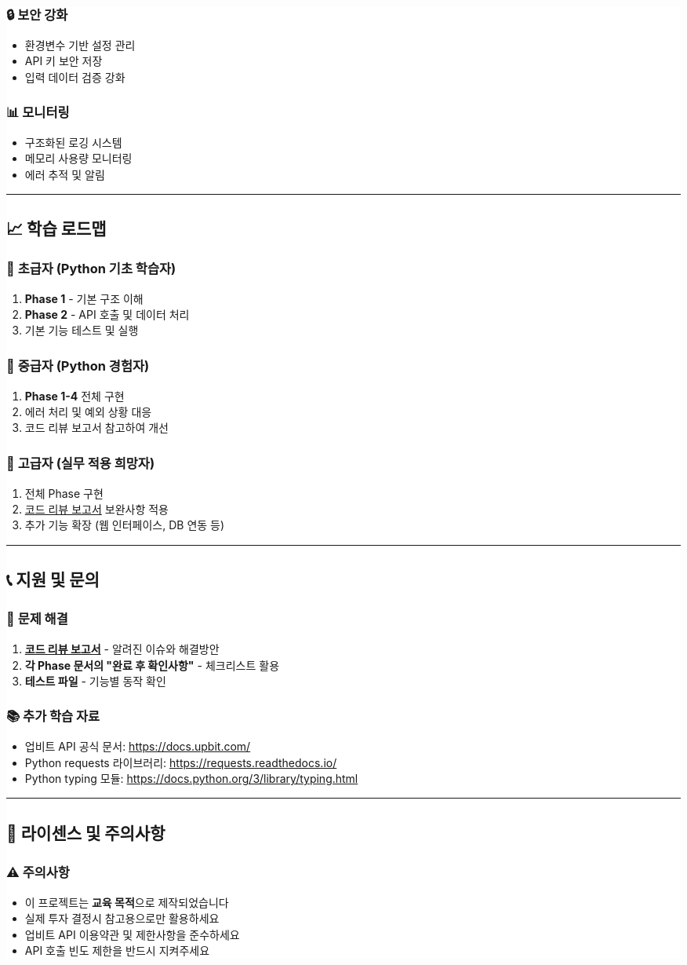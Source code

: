 ### 🔒 **보안 강화**
- 환경변수 기반 설정 관리
- API 키 보안 저장
- 입력 데이터 검증 강화

### 📊 **모니터링**
- 구조화된 로깅 시스템
- 메모리 사용량 모니터링
- 에러 추적 및 알림

---

## 📈 학습 로드맵

### 🎯 **초급자** (Python 기초 학습자)
1. **Phase 1** - 기본 구조 이해
2. **Phase 2** - API 호출 및 데이터 처리
3. 기본 기능 테스트 및 실행

### 🎯 **중급자** (Python 경험자)
1. **Phase 1-4** 전체 구현
2. 에러 처리 및 예외 상황 대응
3. 코드 리뷰 보고서 참고하여 개선

### 🎯 **고급자** (실무 적용 희망자)
1. 전체 Phase 구현
2. [코드 리뷰 보고서](codereview/code-review-report.md) 보완사항 적용
3. 추가 기능 확장 (웹 인터페이스, DB 연동 등)

---

## 📞 지원 및 문의

### 🐛 **문제 해결**
1. **[코드 리뷰 보고서](codereview/code-review-report.md)** - 알려진 이슈와 해결방안
2. **각 Phase 문서의 "완료 후 확인사항"** - 체크리스트 활용
3. **테스트 파일** - 기능별 동작 확인

### 📚 **추가 학습 자료**
- 업비트 API 공식 문서: https://docs.upbit.com/
- Python requests 라이브러리: https://requests.readthedocs.io/
- Python typing 모듈: https://docs.python.org/3/library/typing.html

---

## 📜 라이센스 및 주의사항

### ⚠️ **주의사항**
- 이 프로젝트는 **교육 목적**으로 제작되었습니다
- 실제 투자 결정시 참고용으로만 활용하세요
- 업비트 API 이용약관 및 제한사항을 준수하세요
- API 호출 빈도 제한을 반드시 지켜주세요
